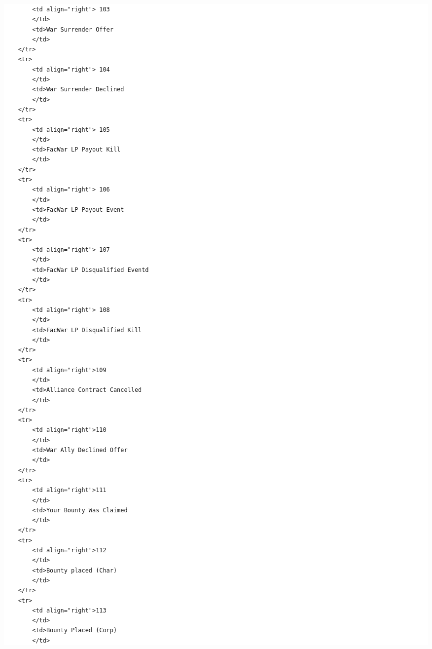             <td align="right"> 103
            </td>
            <td>War Surrender Offer
            </td>
        </tr>
        <tr>
            <td align="right"> 104
            </td>
            <td>War Surrender Declined
            </td>
        </tr>
        <tr>
            <td align="right"> 105
            </td>
            <td>FacWar LP Payout Kill
            </td>
        </tr>
        <tr>
            <td align="right"> 106
            </td>
            <td>FacWar LP Payout Event
            </td>
        </tr>
        <tr>
            <td align="right"> 107
            </td>
            <td>FacWar LP Disqualified Eventd
            </td>
        </tr>
        <tr>
            <td align="right"> 108
            </td>
            <td>FacWar LP Disqualified Kill
            </td>
        </tr>
        <tr>
            <td align="right">109
            </td>
            <td>Alliance Contract Cancelled
            </td>
        </tr>
        <tr>
            <td align="right">110
            </td>
            <td>War Ally Declined Offer
            </td>
        </tr>
        <tr>
            <td align="right">111
            </td>
            <td>Your Bounty Was Claimed
            </td>
        </tr>
        <tr>
            <td align="right">112
            </td>
            <td>Bounty placed (Char)
            </td>
        </tr>
        <tr>
            <td align="right">113
            </td>
            <td>Bounty Placed (Corp)
            </td>